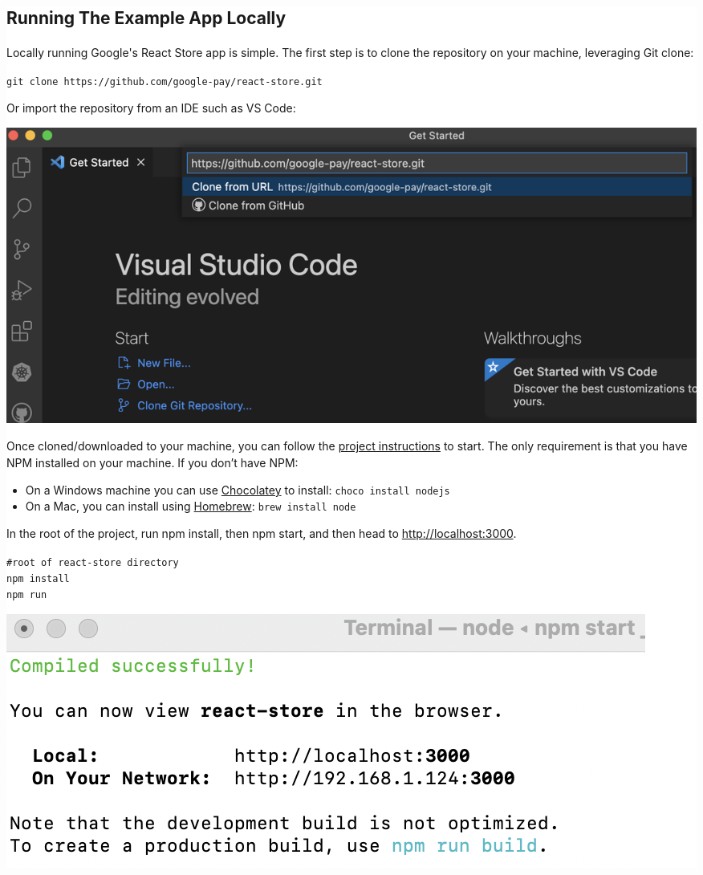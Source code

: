 ## Running The Example App Locally

Locally running Google's React Store app is simple. The first step is to clone the repository on your machine, leveraging Git clone: 

`git clone https://github.com/google-pay/react-store.git`

Or import the repository from an IDE such as VS Code:

![Clone VS Code](static/vs_code_clone.png)

Once cloned/downloaded to your machine, you can follow the [project instructions](https://github.com/google-pay/react-store#readme) to start. The only requirement is that you have NPM installed on your machine. If you don’t have NPM:

* On a Windows machine  you can use [Chocolatey](https://chocolatey.org/install) to install:
`choco install nodejs`
*  On a Mac, you can install using [Homebrew](https://brew.sh/):
`brew install node`

In the root of the project, run npm install, then npm start, and then head to [http://localhost:3000](http://localhost:3000). 

```
#root of react-store directory
npm install
npm run
```

![NPM Install](static/npm_install.png)
